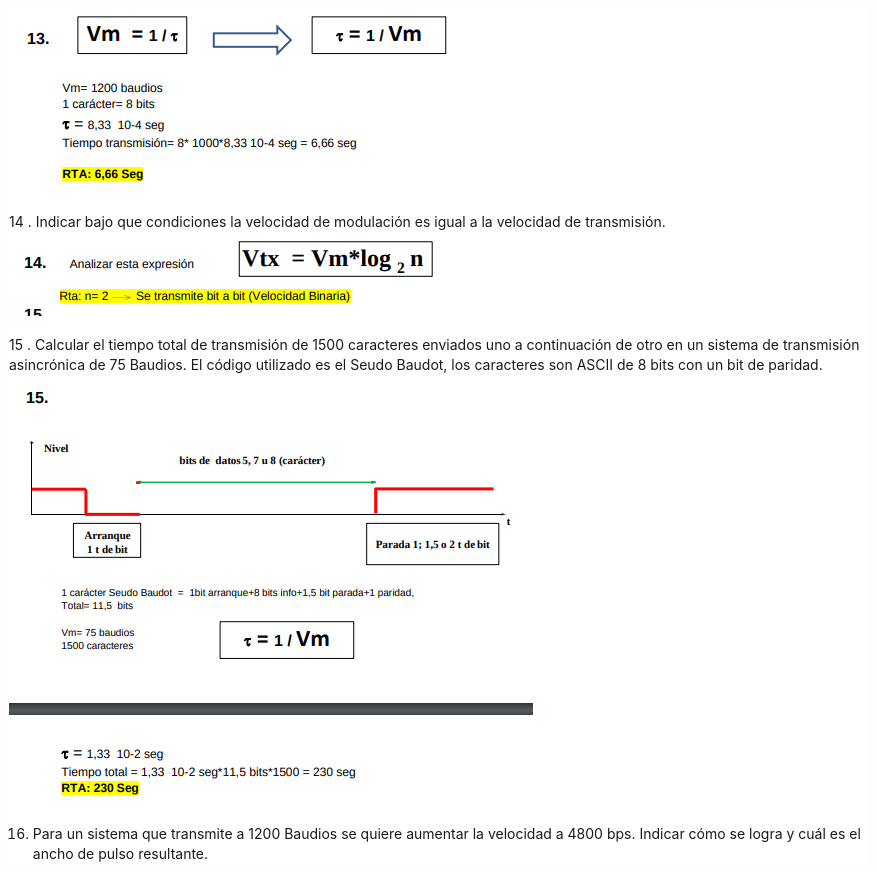 ![](images/2021-08-31-16-36-30.png)

14 . Indicar bajo que condiciones la velocidad de modulación es igual a la velocidad de transmisión.
![](images/2021-08-31-16-37-05.png)

15 . Calcular el tiempo total de transmisión de 1500 caracteres enviados uno a continuación de otro en un sistema de transmisión asincrónica de 75 Baudios. El código utilizado es el Seudo Baudot, los caracteres son ASCII de 8 bits con un bit de paridad. 

![](images/2021-08-31-16-37-24.png)

16. Para un sistema que transmite a 1200 Baudios se  quiere aumentar la velocidad a 4800 bps. Indicar cómo se logra y cuál es el ancho de pulso resultante.
